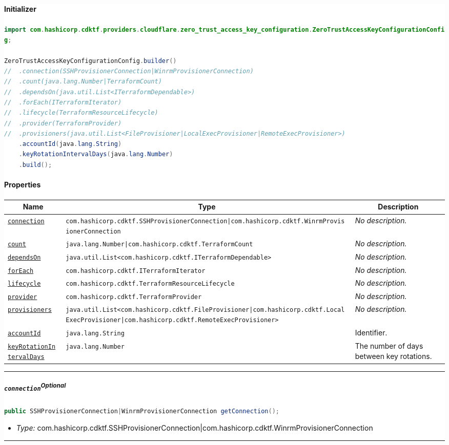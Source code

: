 #### Initializer <a name="Initializer" id="@cdktf/provider-cloudflare.zeroTrustAccessKeyConfiguration.ZeroTrustAccessKeyConfigurationConfig.Initializer"></a>

```java
import com.hashicorp.cdktf.providers.cloudflare.zero_trust_access_key_configuration.ZeroTrustAccessKeyConfigurationConfig;

ZeroTrustAccessKeyConfigurationConfig.builder()
//  .connection(SSHProvisionerConnection|WinrmProvisionerConnection)
//  .count(java.lang.Number|TerraformCount)
//  .dependsOn(java.util.List<ITerraformDependable>)
//  .forEach(ITerraformIterator)
//  .lifecycle(TerraformResourceLifecycle)
//  .provider(TerraformProvider)
//  .provisioners(java.util.List<FileProvisioner|LocalExecProvisioner|RemoteExecProvisioner>)
    .accountId(java.lang.String)
    .keyRotationIntervalDays(java.lang.Number)
    .build();
```

#### Properties <a name="Properties" id="Properties"></a>

| **Name** | **Type** | **Description** |
| --- | --- | --- |
| <code><a href="#@cdktf/provider-cloudflare.zeroTrustAccessKeyConfiguration.ZeroTrustAccessKeyConfigurationConfig.property.connection">connection</a></code> | <code>com.hashicorp.cdktf.SSHProvisionerConnection\|com.hashicorp.cdktf.WinrmProvisionerConnection</code> | *No description.* |
| <code><a href="#@cdktf/provider-cloudflare.zeroTrustAccessKeyConfiguration.ZeroTrustAccessKeyConfigurationConfig.property.count">count</a></code> | <code>java.lang.Number\|com.hashicorp.cdktf.TerraformCount</code> | *No description.* |
| <code><a href="#@cdktf/provider-cloudflare.zeroTrustAccessKeyConfiguration.ZeroTrustAccessKeyConfigurationConfig.property.dependsOn">dependsOn</a></code> | <code>java.util.List<com.hashicorp.cdktf.ITerraformDependable></code> | *No description.* |
| <code><a href="#@cdktf/provider-cloudflare.zeroTrustAccessKeyConfiguration.ZeroTrustAccessKeyConfigurationConfig.property.forEach">forEach</a></code> | <code>com.hashicorp.cdktf.ITerraformIterator</code> | *No description.* |
| <code><a href="#@cdktf/provider-cloudflare.zeroTrustAccessKeyConfiguration.ZeroTrustAccessKeyConfigurationConfig.property.lifecycle">lifecycle</a></code> | <code>com.hashicorp.cdktf.TerraformResourceLifecycle</code> | *No description.* |
| <code><a href="#@cdktf/provider-cloudflare.zeroTrustAccessKeyConfiguration.ZeroTrustAccessKeyConfigurationConfig.property.provider">provider</a></code> | <code>com.hashicorp.cdktf.TerraformProvider</code> | *No description.* |
| <code><a href="#@cdktf/provider-cloudflare.zeroTrustAccessKeyConfiguration.ZeroTrustAccessKeyConfigurationConfig.property.provisioners">provisioners</a></code> | <code>java.util.List<com.hashicorp.cdktf.FileProvisioner\|com.hashicorp.cdktf.LocalExecProvisioner\|com.hashicorp.cdktf.RemoteExecProvisioner></code> | *No description.* |
| <code><a href="#@cdktf/provider-cloudflare.zeroTrustAccessKeyConfiguration.ZeroTrustAccessKeyConfigurationConfig.property.accountId">accountId</a></code> | <code>java.lang.String</code> | Identifier. |
| <code><a href="#@cdktf/provider-cloudflare.zeroTrustAccessKeyConfiguration.ZeroTrustAccessKeyConfigurationConfig.property.keyRotationIntervalDays">keyRotationIntervalDays</a></code> | <code>java.lang.Number</code> | The number of days between key rotations. |

---

##### `connection`<sup>Optional</sup> <a name="connection" id="@cdktf/provider-cloudflare.zeroTrustAccessKeyConfiguration.ZeroTrustAccessKeyConfigurationConfig.property.connection"></a>

```java
public SSHProvisionerConnection|WinrmProvisionerConnection getConnection();
```

- *Type:* com.hashicorp.cdktf.SSHProvisionerConnection|com.hashicorp.cdktf.WinrmProvisionerConnection

---